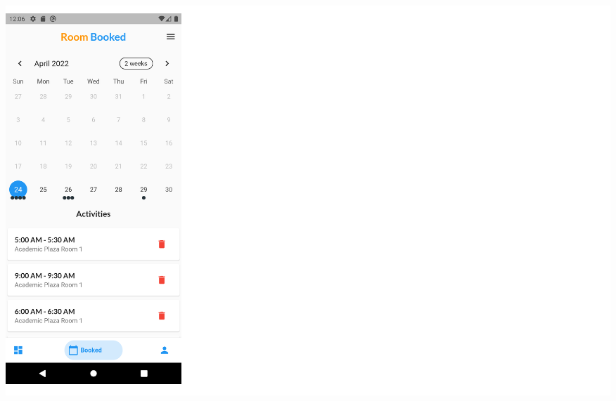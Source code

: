 <img src="https://github.com/sthabhuwan97/uta_library/blob/master/screenshots/android/room_booked_page.png"  height="550" width="250"/>